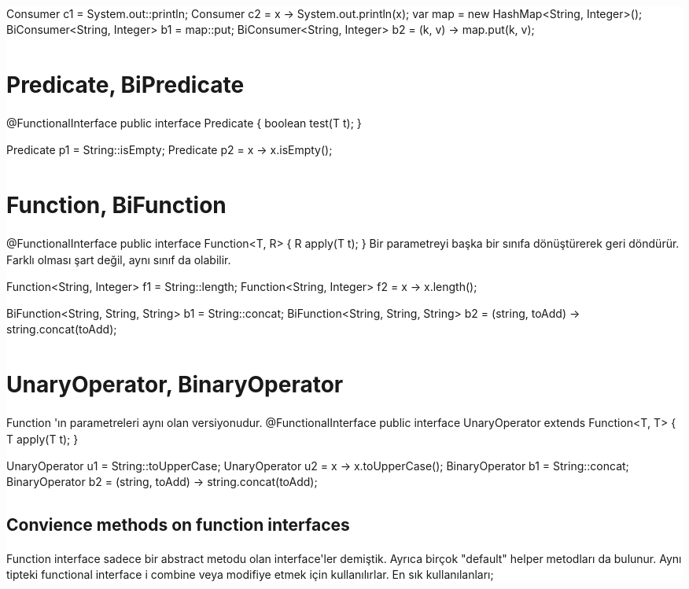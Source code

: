    Consumer<String> c1 = System.out::println;
   Consumer<String> c2 = x -> System.out.println(x);
   var map = new HashMap<String, Integer>();
   BiConsumer<String, Integer> b1 = map::put;
   BiConsumer<String, Integer> b2 = (k, v) -> map.put(k, v);

# Predicate, BiPredicate
   @FunctionalInterface
   public interface Predicate<T> {
      boolean test(T t);
   }

   Predicate<String> p1 = String::isEmpty;
   Predicate<String> p2 = x -> x.isEmpty();

# Function, BiFunction
@FunctionalInterface
   public interface Function<T, R> {
      R apply(T t);
   }
Bir parametreyi başka bir sınıfa dönüştürerek geri döndürür. Farklı olması şart değil, aynı sınıf da olabilir.

   Function<String, Integer> f1 = String::length;
   Function<String, Integer> f2 = x -> x.length();

   BiFunction<String, String, String> b1 = String::concat;
   BiFunction<String, String, String> b2 = 
   (string, toAdd) -> string.concat(toAdd);

# UnaryOperator, BinaryOperator
Function 'ın parametreleri aynı olan versiyonudur. 
   @FunctionalInterface
   public interface UnaryOperator<T> extends Function<T, T> {
      T apply(T t);
   }

   UnaryOperator<String> u1 = String::toUpperCase;
   UnaryOperator<String> u2 = x -> x.toUpperCase();
   BinaryOperator<String> b1 = String::concat;
   BinaryOperator<String> b2 = (string, toAdd) -> string.concat(toAdd);

## Convience methods on function interfaces
Function interface sadece bir abstract metodu olan interface'ler demiştik. Ayrıca birçok "default" helper metodları da bulunur. Aynı tipteki functional interface i combine veya modifiye etmek için kullanılırlar. En sık kullanılanları;
